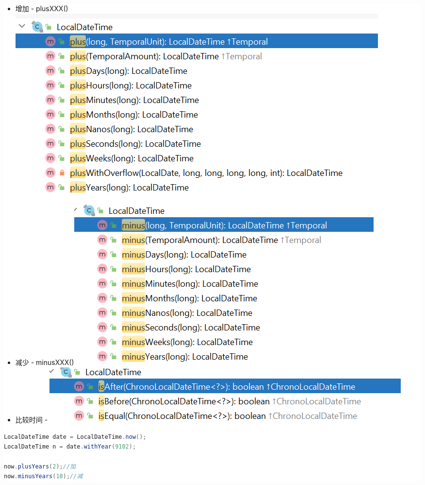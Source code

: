 * 增加 - plusXXX()![](/static/2020-08-20-23-16-33.png)
* 减少 - minusXXX()![](/static/2020-08-20-23-17-21.png)
* 比较时间 - ![](/static/2020-08-20-23-24-19.png)

```java
LocalDateTime date = LocalDateTime.now();
LocalDateTime n = date.withYear(9102);

now.plusYears(2);//加
now.minusYears(10);//减
```
